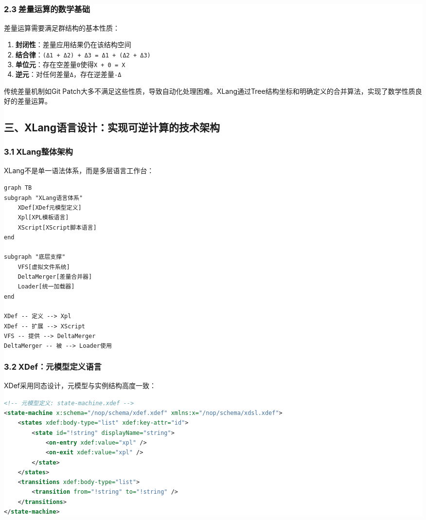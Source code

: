 ### 2.3 差量运算的数学基础

差量运算需要满足群结构的基本性质：

1. **封闭性**：差量应用结果仍在该结构空间
2. **结合律**：`(Δ1 + Δ2) + Δ3 = Δ1 + (Δ2 + Δ3)`
3. **单位元**：存在空差量`0`使得`X + 0 = X`
4. **逆元**：对任何差量`Δ`，存在逆差量`-Δ`

传统差量机制如Git Patch大多不满足这些性质，导致自动化处理困难。XLang通过Tree结构坐标和明确定义的合并算法，实现了数学性质良好的差量运算。

## 三、XLang语言设计：实现可逆计算的技术架构

### 3.1 XLang整体架构

XLang不是单一语法体系，而是多层语言工作台：

```mermaid
graph TB
subgraph "XLang语言体系"
    XDef[XDef元模型定义]
    Xpl[XPL模板语言]
    XScript[XScript脚本语言]
end

subgraph "底层支撑"
    VFS[虚拟文件系统]
    DeltaMerger[差量合并器]
    Loader[统一加载器]
end

XDef -- 定义 --> Xpl
XDef -- 扩展 --> XScript
VFS -- 提供 --> DeltaMerger
DeltaMerger -- 被 --> Loader使用
```

### 3.2 XDef：元模型定义语言

XDef采用同态设计，元模型与实例结构高度一致：

```xml
<!-- 元模型定义: state-machine.xdef -->
<state-machine x:schema="/nop/schema/xdef.xdef" xmlns:x="/nop/schema/xdsl.xdef">
    <states xdef:body-type="list" xdef:key-attr="id">
        <state id="!string" displayName="string">
            <on-entry xdef:value="xpl" />
            <on-exit xdef:value="xpl" />
        </state>
    </states>
    <transitions xdef:body-type="list">
        <transition from="!string" to="!string" />
    </transitions>
</state-machine>
```
